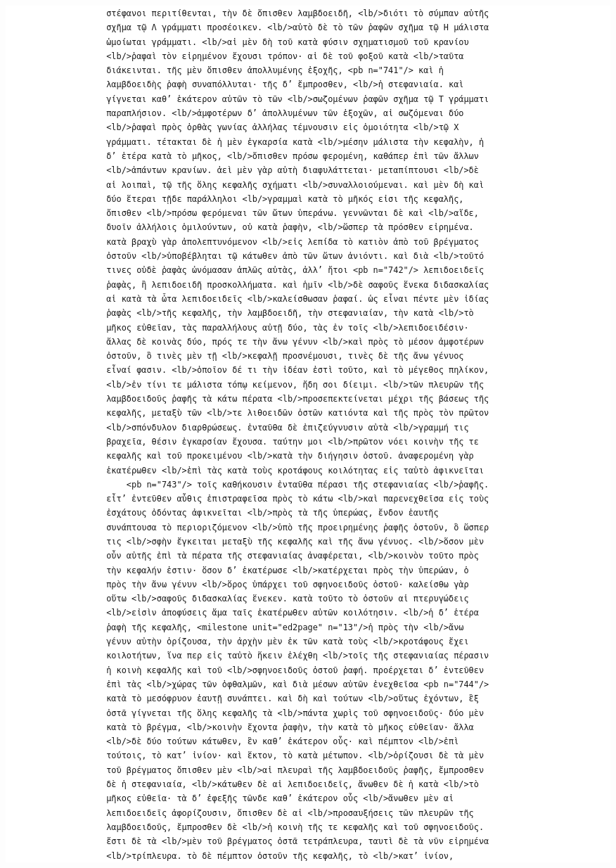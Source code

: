                         στέφανοι περιτίθενται, τὴν δὲ ὄπισθεν λαμβδοειδῆ, <lb/>διότι τὸ σύμπαν αὐτῆς
                        σχῆμα τῷ Λ γράμματι προσέοικεν. <lb/>αὐτὸ δὲ τὸ τῶν ῥαφῶν σχῆμα τῷ Η μάλιστα
                        ὡμοίωται γράμματι. <lb/>αἱ μὲν δὴ τοῦ κατὰ φύσιν σχηματισμοῦ τοῦ κρανίου
                        <lb/>ῥαφαὶ τὸν εἰρημένον ἔχουσι τρόπον· αἱ δὲ τοῦ φοξοῦ κατὰ <lb/>ταῦτα
                        διάκεινται. τῆς μὲν ὄπισθεν ἀπολλυμένης ἐξοχῆς, <pb n="741"/> καὶ ἡ
                        λαμβδοειδὴς ῥαφὴ συναπόλλυται· τῆς δ’ ἔμπροσθεν, <lb/>ἡ στεφανιαία. καὶ
                        γίγνεται καθ’ ἑκάτερον αὐτῶν τὸ τῶν <lb/>σωζομένων ῥαφῶν σχῆμα τῷ Τ γράμματι
                        παραπλήσιον. <lb/>ἀμφοτέρων δ’ ἀπολλυμένων τῶν ἐξοχῶν, αἱ σωζόμεναι δύο
                        <lb/>ῥαφαὶ πρὸς ὀρθὰς γωνίας ἀλλήλας τέμνουσιν εἰς ὁμοιότητα <lb/>τῷ Χ
                        γράμματι. τέτακται δὲ ἡ μὲν ἐγκαρσία κατὰ <lb/>μέσην μάλιστα τὴν κεφαλὴν, ἡ
                        δ’ ἑτέρα κατὰ τὸ μῆκος, <lb/>ὄπισθεν πρόσω φερομένη, καθάπερ ἐπὶ τῶν ἄλλων
                        <lb/>ἁπάντων κρανίων. ἀεὶ μὲν γὰρ αὐτὴ διαφυλάττεται· μεταπίπτουσι <lb/>δὲ
                        αἱ λοιπαὶ, τῷ τῆς ὅλης κεφαλῆς σχήματι <lb/>συναλλοιούμεναι. καὶ μὲν δὴ καὶ
                        δύο ἕτεραι τῇδε παράλληλοι <lb/>γραμμαὶ κατὰ τὸ μῆκός εἰσι τῆς κεφαλῆς,
                        ὄπισθεν <lb/>πρόσω φερόμεναι τῶν ὤτων ὑπεράνω. γεννῶνται δὲ καὶ <lb/>αἵδε,
                        δυοῖν ἀλλήλοις ὁμιλούντων, οὐ κατὰ ῥαφὴν, <lb/>ὥσπερ τὰ πρόσθεν εἰρημένα.
                        κατὰ βραχὺ γὰρ ἀπολεπτυνόμενον <lb/>εἰς λεπίδα τὸ κατιὸν ἀπὸ τοῦ βρέγματος
                        ὀστοῦν <lb/>ὑποβέβληται τῷ κάτωθεν ἀπὸ τῶν ὤτων ἀνιόντι. καὶ διὰ <lb/>τοῦτό
                        τινες οὐδὲ ῥαφὰς ὠνόμασαν ἁπλῶς αὐτὰς, ἀλλ’ ἤτοι ﻿<pb n="742"/> λεπιδοειδεῖς
                        ῥαφὰς, ἢ λεπιδοειδῆ προσκολλήματα. καὶ ἡμῖν <lb/>δὲ σαφοῦς ἕνεκα διδασκαλίας
                        αἱ κατὰ τὰ ὦτα λεπιδοειδεῖς <lb/>καλείσθωσαν ῥαφαί. ὡς εἶναι πέντε μὲν ἰδίας
                        ῥαφὰς <lb/>τῆς κεφαλῆς, τὴν λαμβδοειδῆ, τὴν στεφανιαίαν, τὴν κατὰ <lb/>τὸ
                        μῆκος εὐθεῖαν, τὰς παραλλήλους αὐτῇ δύο, τὰς ἐν τοῖς <lb/>λεπιδοειδέσιν·
                        ἄλλας δὲ κοινὰς δύο, πρός τε τὴν ἄνω γένυν <lb/>καὶ πρὸς τὸ μέσον ἀμφοτέρων
                        ὀστοῦν, ὃ τινὲς μὲν τῇ <lb/>κεφαλῇ προσνέμουσι, τινὲς δὲ τῆς ἄνω γένυος
                        εἶναί φασιν. <lb/>ὁποῖον δέ τι τὴν ἰδέαν ἐστὶ τοῦτο, καὶ τὸ μέγεθος πηλίκον,
                        <lb/>ἐν τίνι τε μάλιστα τόπῳ κείμενον, ἤδη σοι δίειμι. <lb/>τῶν πλευρῶν τῆς
                        λαμβδοειδοῦς ῥαφῆς τὰ κάτω πέρατα <lb/>προσεπεκτείνεται μέχρι τῆς βάσεως τῆς
                        κεφαλῆς, μεταξὺ τῶν <lb/>τε λιθοειδῶν ὀστῶν κατιόντα καὶ τῆς πρὸς τὸν πρῶτον
                        <lb/>σπόνδυλον διαρθρώσεως. ἐνταῦθα δὲ ἐπιζεύγνυσιν αὐτὰ <lb/>γραμμή τις
                        βραχεῖα, θέσιν ἐγκαρσίαν ἔχουσα. ταύτην μοι <lb/>πρῶτον νόει κοινὴν τῆς τε
                        κεφαλῆς καὶ τοῦ προκειμένου <lb/>κατὰ τὴν διήγησιν ὀστοῦ. ἀναφερομένη γὰρ
                        ἑκατέρωθεν <lb/>ἐπὶ τὰς κατὰ τοὺς κροτάφους κοιλότητας εἰς ταὐτὸ ἀφικνεῖται
                            <pb n="743"/> τοῖς καθήκουσιν ἐνταῦθα πέρασι τῆς στεφανιαίας <lb/>ῥαφῆς.
                        εἶτ’ ἐντεῦθεν αὖθις ἐπιστραφεῖσα πρὸς τὸ κάτω <lb/>καὶ παρενεχθεῖσα εἰς τοὺς
                        ἐσχάτους ὀδόντας ἀφικνεῖται <lb/>πρὸς τὰ τῆς ὑπερώας, ἔνδον ἑαυτῆς
                        συνάπτουσα τὸ περιοριζόμενον <lb/>ὑπὸ τῆς προειρημένης ῥαφῆς ὀστοῦν, ὃ ὥσπερ
                        τις <lb/>σφὴν ἔγκειται μεταξὺ τῆς κεφαλῆς καὶ τῆς ἄνω γένυος. <lb/>ὅσον μὲν
                        οὖν αὐτῆς ἐπὶ τὰ πέρατα τῆς στεφανιαίας ἀναφέρεται, <lb/>κοινὸν τοῦτο πρὸς
                        τὴν κεφαλήν ἐστιν· ὅσον δ’ ἑκατέρωσε <lb/>κατέρχεται πρὸς τὴν ὑπερώαν, ὁ
                        πρὸς τὴν ἄνω γένυν <lb/>ὅρος ὑπάρχει τοῦ σφηνοειδοῦς ὀστοῦ· καλείσθω γὰρ
                        οὕτω <lb/>σαφοῦς διδασκαλίας ἕνεκεν. κατὰ τοῦτο τὸ ὀστοῦν αἱ πτερυγώδεις
                        <lb/>εἰσὶν ἀποφύσεις ἅμα ταῖς ἑκατέρωθεν αὐτῶν κοιλότησιν. <lb/>ἡ δ’ ἑτέρα
                        ῥαφὴ τῆς κεφαλῆς, <milestone unit="ed2page" n="13"/>ἡ πρὸς τὴν <lb/>ἄνω
                        γένυν αὐτὴν ὁρίζουσα, τὴν ἀρχὴν μὲν ἐκ τῶν κατὰ τοὺς <lb/>κροτάφους ἔχει
                        κοιλοτήτων, ἵνα περ εἰς ταὐτὸ ἥκειν ἐλέχθη <lb/>τοῖς τῆς στεφανιαίας πέρασιν
                        ἡ κοινὴ κεφαλῆς καὶ τοῦ <lb/>σφηνοειδοῦς ὀστοῦ ῥαφή. προέρχεται δ’ ἐντεῦθεν
                        ἐπὶ τὰς <lb/>χώρας τῶν ὀφθαλμῶν, καὶ διὰ μέσων αὐτῶν ἐνεχθεῖσα <pb n="744"/>
                        κατὰ τὸ μεσόφρυον ἑαυτῇ συνάπτει. καὶ δὴ καὶ τούτων <lb/>οὕτως ἐχόντων, ἓξ
                        ὀστᾶ γίγνεται τῆς ὅλης κεφαλῆς τὰ <lb/>πάντα χωρὶς τοῦ σφηνοειδοῦς· δύο μὲν
                        κατὰ τὸ βρέγμα, <lb/>κοινὴν ἔχοντα ῥαφὴν, τὴν κατὰ τὸ μῆκος εὐθεῖαν· ἄλλα
                        <lb/>δὲ δύο τούτων κάτωθεν, ἓν καθ’ ἑκάτερον οὖς· καὶ πέμπτον <lb/>ἐπὶ
                        τούτοις, τὸ κατ’ ἰνίον· καὶ ἕκτον, τὸ κατὰ μέτωπον. <lb/>ὁρίζουσι δὲ τὰ μὲν
                        τοῦ βρέγματος ὄπισθεν μὲν <lb/>αἱ πλευραὶ τῆς λαμβδοειδοῦς ῥαφῆς, ἔμπροσθεν
                        δὲ ἡ στεφανιαία, <lb/>κάτωθεν δὲ αἱ λεπιδοειδεῖς, ἄνωθεν δὲ ἡ κατὰ <lb/>τὸ
                        μῆκος εὐθεῖα· τὰ δ’ ἐφεξῆς τῶνδε καθ’ ἑκάτερον οὖς <lb/>ἄνωθεν μὲν αἱ
                        λεπιδοειδεῖς ἀφορίζουσιν, ὄπισθεν δὲ αἱ <lb/>προσαυξήσεις τῶν πλευρῶν τῆς
                        λαμβδοειδοῦς, ἔμπροσθεν δὲ <lb/>ἡ κοινὴ τῆς τε κεφαλῆς καὶ τοῦ σφηνοειδοῦς.
                        ἔστι δὲ τὰ <lb/>μὲν τοῦ βρέγματος ὀστᾶ τετράπλευρα, ταυτὶ δὲ τὰ νῦν εἰρημένα
                        <lb/>τρίπλευρα. τὸ δὲ πέμπτον ὀστοῦν τῆς κεφαλῆς, τὸ <lb/>κατ’ ἰνίον,